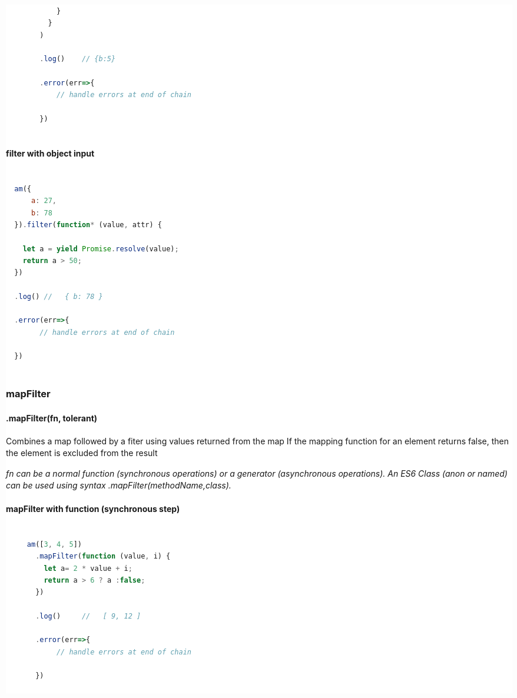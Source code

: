 ```javascript
            }
          }
        )
        
        .log()    // {b:5}
        
        .error(err=>{      
      		// handle errors at end of chain
      
        })
  
```

#### filter with object input

```javascript
                                                                                      
  am({
      a: 27,
      b: 78
  }).filter(function* (value, attr) {

    let a = yield Promise.resolve(value);
    return a > 50;
  })
  
  .log() //   { b: 78 }​​​​​
  
  .error(err=>{      
  		// handle errors at end of chain
      
  })
  
```

### mapFilter

#### .mapFilter(fn, tolerant)

Combines a map followed by a fiter using values returned from the map
If the mapping function for an element returns false, then the element is excluded from the result

*fn can be a normal function (synchronous operations) or a generator (asynchronous operations).  An ES6 Class (anon or named) can be used using syntax .mapFilter(methodName,class).*


####  mapFilter with function (synchronous step)

```javascript
                                                                                      
     am([3, 4, 5])
       .mapFilter(function (value, i) {
         let a= 2 * value + i;
         return a > 6 ? a :false;
       })
       
       .log()     //   [ 9, 12 ]​​​​​
       
       .error(err=>{      
      		// handle errors at end of chain
      
       })
  
```
